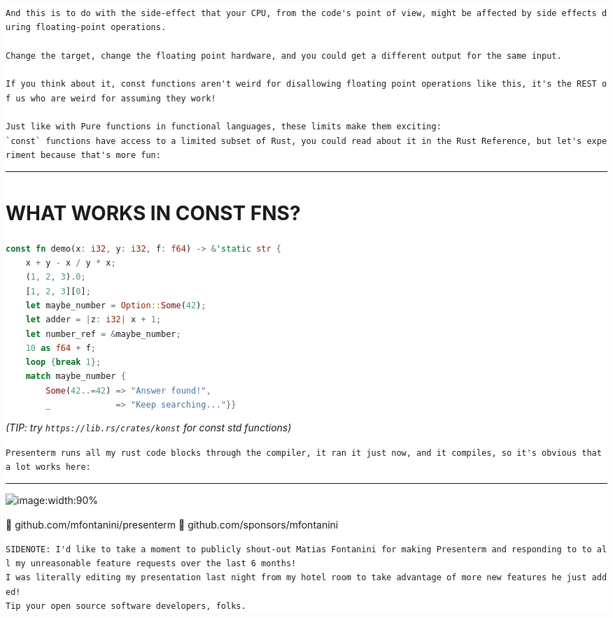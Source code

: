     And this is to do with the side-effect that your CPU, from the code's point of view, might be affected by side effects during floating-point operations.

    Change the target, change the floating point hardware, and you could get a different output for the same input.

    If you think about it, const functions aren't weird for disallowing floating point operations like this, it's the REST of us who are weird for assuming they work!

    Just like with Pure functions in functional languages, these limits make them exciting:
    `const` functions have access to a limited subset of Rust, you could read about it in the Rust Reference, but let's experiment because that's more fun:


---
# WHAT WORKS IN CONST FNS?

```rust +validate:rust-script
const fn demo(x: i32, y: i32, f: f64) -> &'static str {
    x + y - x / y * x;
	(1, 2, 3).0;
	[1, 2, 3][0];
	let maybe_number = Option::Some(42);
	let adder = |z: i32| x + 1;
	let number_ref = &maybe_number;
	10 as f64 + f;
	loop {break 1};
	match maybe_number {
		Some(42..=42) => "Answer found!",
		_             => "Keep searching..."}}
```



_(TIP: try `https://lib.rs/crates/konst` for const std functions)_


    Presenterm runs all my rust code blocks through the compiler, it ran it just now, and it compiles, so it's obvious that a lot works here:


---

![image:width:90%](/img/user/Resources/Meta/attachments/presenterm-temp.png)



🔗 github.com/mfontanini/presenterm
💝 github.com/sponsors/mfontanini



    SIDENOTE: I'd like to take a moment to publicly shout-out Matias Fontanini for making Presenterm and responding to to all my unreasonable feature requests over the last 6 months!
    I was literally editing my presentation last night from my hotel room to take advantage of more new features he just added!
    Tip your open source software developers, folks.
